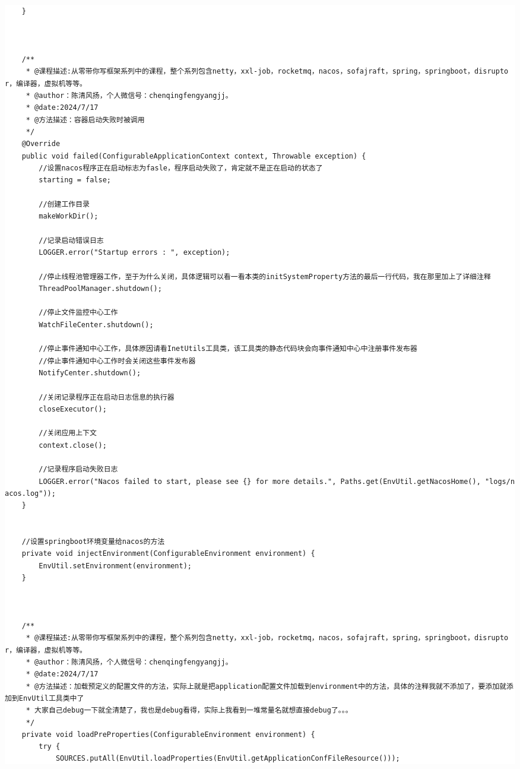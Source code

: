 ```
    }



    /**
     * @课程描述:从零带你写框架系列中的课程，整个系列包含netty，xxl-job，rocketmq，nacos，sofajraft，spring，springboot，disruptor，编译器，虚拟机等等。
     * @author：陈清风扬，个人微信号：chenqingfengyangjj。
     * @date:2024/7/17
     * @方法描述：容器启动失败时被调用
     */
    @Override
    public void failed(ConfigurableApplicationContext context, Throwable exception) {
        //设置nacos程序正在启动标志为fasle，程序启动失败了，肯定就不是正在启动的状态了
        starting = false;

        //创建工作目录
        makeWorkDir();

        //记录启动错误日志
        LOGGER.error("Startup errors : ", exception);

        //停止线程池管理器工作，至于为什么关闭，具体逻辑可以看一看本类的initSystemProperty方法的最后一行代码，我在那里加上了详细注释
        ThreadPoolManager.shutdown();

        //停止文件监控中心工作
        WatchFileCenter.shutdown();

        //停止事件通知中心工作，具体原因请看InetUtils工具类，该工具类的静态代码块会向事件通知中心中注册事件发布器
        //停止事件通知中心工作时会关闭这些事件发布器
        NotifyCenter.shutdown();

        //关闭记录程序正在启动日志信息的执行器
        closeExecutor();

        //关闭应用上下文
        context.close();

        //记录程序启动失败日志
        LOGGER.error("Nacos failed to start, please see {} for more details.", Paths.get(EnvUtil.getNacosHome(), "logs/nacos.log"));
    }


    //设置springboot环境变量给nacos的方法
    private void injectEnvironment(ConfigurableEnvironment environment) {
        EnvUtil.setEnvironment(environment);
    }



    /**
     * @课程描述:从零带你写框架系列中的课程，整个系列包含netty，xxl-job，rocketmq，nacos，sofajraft，spring，springboot，disruptor，编译器，虚拟机等等。
     * @author：陈清风扬，个人微信号：chenqingfengyangjj。
     * @date:2024/7/17
     * @方法描述：加载预定义的配置文件的方法，实际上就是把application配置文件加载到environment中的方法，具体的注释我就不添加了，要添加就添加到EnvUtil工具类中了
     * 大家自己debug一下就全清楚了，我也是debug看得，实际上我看到一堆常量名就想直接debug了。。。
     */
    private void loadPreProperties(ConfigurableEnvironment environment) {
        try {
            SOURCES.putAll(EnvUtil.loadProperties(EnvUtil.getApplicationConfFileResource()));
```